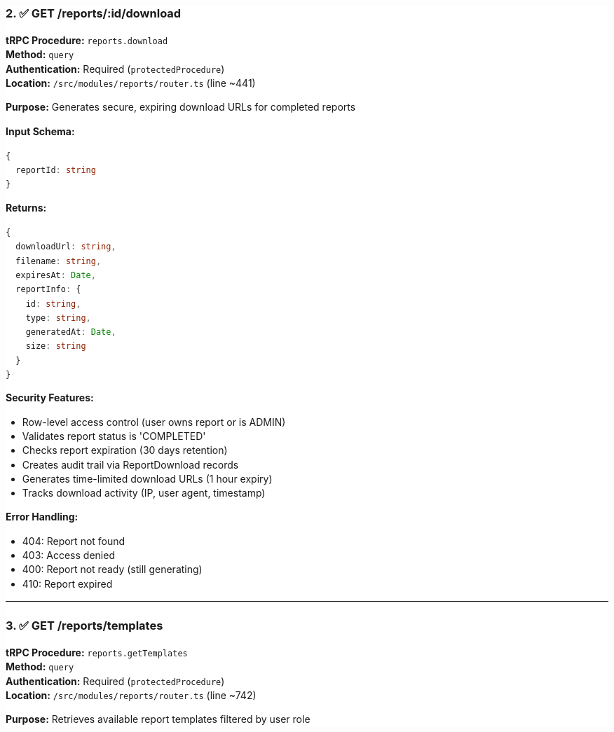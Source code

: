 
### 2. ✅ GET /reports/:id/download
**tRPC Procedure:** `reports.download`  
**Method:** `query`  
**Authentication:** Required (`protectedProcedure`)  
**Location:** `/src/modules/reports/router.ts` (line ~441)

**Purpose:** Generates secure, expiring download URLs for completed reports

**Input Schema:**
```typescript
{
  reportId: string
}
```

**Returns:**
```typescript
{
  downloadUrl: string,
  filename: string,
  expiresAt: Date,
  reportInfo: {
    id: string,
    type: string,
    generatedAt: Date,
    size: string
  }
}
```

**Security Features:**
- Row-level access control (user owns report or is ADMIN)
- Validates report status is 'COMPLETED'
- Checks report expiration (30 days retention)
- Creates audit trail via ReportDownload records
- Generates time-limited download URLs (1 hour expiry)
- Tracks download activity (IP, user agent, timestamp)

**Error Handling:**
- 404: Report not found
- 403: Access denied
- 400: Report not ready (still generating)
- 410: Report expired

---

### 3. ✅ GET /reports/templates
**tRPC Procedure:** `reports.getTemplates`  
**Method:** `query`  
**Authentication:** Required (`protectedProcedure`)  
**Location:** `/src/modules/reports/router.ts` (line ~742)

**Purpose:** Retrieves available report templates filtered by user role
